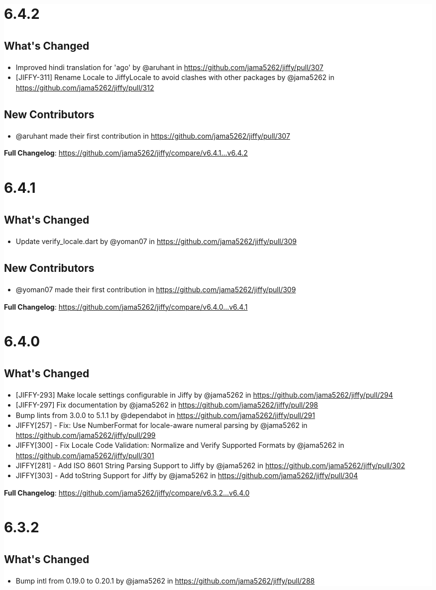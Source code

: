 # 6.4.2

## What's Changed
* Improved hindi translation for 'ago' by @aruhant in https://github.com/jama5262/jiffy/pull/307
* [JIFFY-311] Rename Locale to JiffyLocale to avoid clashes with other packages by @jama5262 in https://github.com/jama5262/jiffy/pull/312

## New Contributors
* @aruhant made their first contribution in https://github.com/jama5262/jiffy/pull/307

**Full Changelog**: https://github.com/jama5262/jiffy/compare/v6.4.1...v6.4.2

# 6.4.1

## What's Changed
* Update verify_locale.dart by @yoman07 in https://github.com/jama5262/jiffy/pull/309

## New Contributors
* @yoman07 made their first contribution in https://github.com/jama5262/jiffy/pull/309

**Full Changelog**: https://github.com/jama5262/jiffy/compare/v6.4.0...v6.4.1

# 6.4.0

## What's Changed
* [JIFFY-293] Make locale settings configurable in Jiffy by @jama5262 in https://github.com/jama5262/jiffy/pull/294
* [JIFFY-297] Fix documentation by @jama5262 in https://github.com/jama5262/jiffy/pull/298
* Bump lints from 3.0.0 to 5.1.1 by @dependabot in https://github.com/jama5262/jiffy/pull/291
* JIFFY[257] - Fix: Use NumberFormat for locale-aware numeral parsing by @jama5262 in https://github.com/jama5262/jiffy/pull/299
* JIFFY[300] - Fix Locale Code Validation: Normalize and Verify Supported Formats by @jama5262 in https://github.com/jama5262/jiffy/pull/301
* JIFFY[281] - Add ISO 8601 String Parsing Support to Jiffy by @jama5262 in https://github.com/jama5262/jiffy/pull/302
* JIFFY[303] - Add toString Support for Jiffy by @jama5262 in https://github.com/jama5262/jiffy/pull/304


**Full Changelog**: https://github.com/jama5262/jiffy/compare/v6.3.2...v6.4.0

# 6.3.2

## What's Changed
* Bump intl from 0.19.0 to 0.20.1 by @jama5262 in https://github.com/jama5262/jiffy/pull/288
